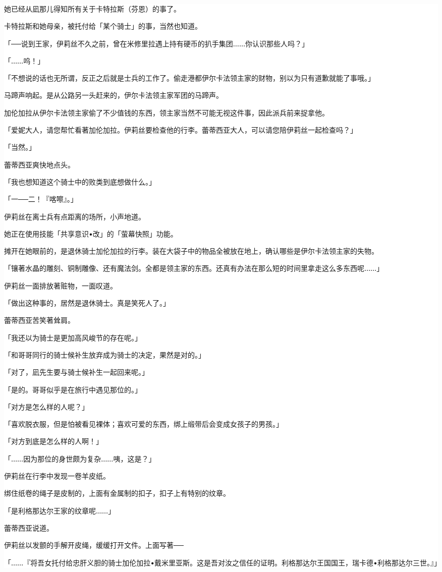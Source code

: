 她已经从凪那儿得知所有关于卡特拉斯（芬恩）的事了。

卡特拉斯和她母亲，被托付给「某个骑士」的事，当然也知道。

「──说到王家，伊莉丝不久之前，曾在米修里拉遇上持有硬币的扒手集团……你认识那些人吗？」

「……呜！」

「不想说的话也无所谓，反正之后就是士兵的工作了。偷走港都伊尔卡法领主家的财物，别以为只有道歉就能了事哦。」

马蹄声响起。是从公路另一头赶来的，伊尔卡法领主家军团的马蹄声。

加伦加拉从伊尔卡法领主家偷了不少值钱的东西，领主家当然不可能无视这件事，因此派兵前来捉拿他。

「爱妮大人，请您帮忙看著加伦加拉。伊莉丝要检查他的行李。蕾蒂西亚大人，可以请您陪伊莉丝一起检查吗？」

「当然。」

蕾蒂西亚爽快地点头。

「我也想知道这个骑士中的败类到底想做什么。」

「一──二！『喀嚓』。」

伊莉丝在离士兵有点距离的场所，小声地道。

她正在使用技能「共享意识•改」的「萤幕快照」功能。

摊开在她眼前的，是退休骑士加伦加拉的行李。装在大袋子中的物品全被放在地上，确认哪些是伊尔卡法领主家的失物。

「镶著水晶的雕刻、铜制雕像、还有魔法剑。全都是领主家的东西。还真有办法在那么短的时间里拿走这么多东西呢……」

伊莉丝一面排放著赃物，一面叹道。

「做出这种事的，居然是退休骑士。真是笑死人了。」

蕾蒂西亚苦笑著耸肩。

「我还以为骑士是更加高风峻节的存在呢。」

「和哥哥同行的骑士候补生放弃成为骑士的决定，果然是对的。」

「对了，凪先生要与骑士候补生一起回来呢。」

「是的。哥哥似乎是在旅行中遇见那位的。」

「对方是怎么样的人呢？」

「喜欢脱衣服，但是怕被看见裸体；喜欢可爱的东西，绑上缎带后会变成女孩子的男孩。」

「对方到底是怎么样的人啊！」

「……因为那位的身世颇为复杂……咦，这是？」

伊莉丝在行李中发现一卷羊皮纸。

绑住纸卷的绳子是皮制的，上面有金属制的扣子，扣子上有特别的纹章。

「是利格那达尔王家的纹章呢……」

蕾蒂西亚说道。

伊莉丝以发颤的手解开皮绳，缓缓打开文件。上面写著──

「……『将吾女托付给忠肝义胆的骑士加伦加拉•戴米里亚斯。这是吾对汝之信任的证明。利格那达尔王国国王，瑞卡德•利格那达尔三世。』」

